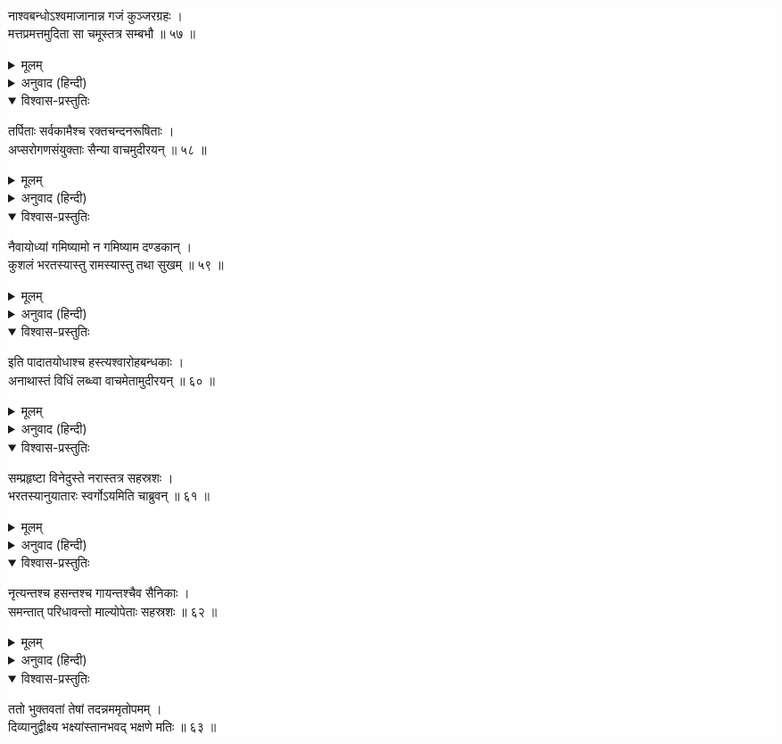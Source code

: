 नाश्वबन्धोऽश्वमाजानान्न गजं कुञ्जरग्रहः ।  
मत्तप्रमत्तमुदिता सा चमूस्तत्र सम्बभौ ॥ ५७ ॥
</details>

<details><summary>मूलम्</summary></details>

<details><summary>अनुवाद (हिन्दी)</summary></details>

<details open><summary>विश्वास-प्रस्तुतिः</summary>

तर्पिताः सर्वकामैश्च रक्तचन्दनरूषिताः ।  
अप्सरोगणसंयुक्ताः सैन्या वाचमुदीरयन् ॥ ५८ ॥
</details>

<details><summary>मूलम्</summary></details>

<details><summary>अनुवाद (हिन्दी)</summary></details>

<details open><summary>विश्वास-प्रस्तुतिः</summary>

नैवायोध्यां गमिष्यामो न गमिष्याम दण्डकान् ।  
कुशलं भरतस्यास्तु रामस्यास्तु तथा सुखम् ॥ ५९ ॥
</details>

<details><summary>मूलम्</summary></details>

<details><summary>अनुवाद (हिन्दी)</summary></details>

<details open><summary>विश्वास-प्रस्तुतिः</summary>

इति पादातयोधाश्च हस्त्यश्वारोहबन्धकाः ।  
अनाथास्तं विधिं लब्ध्वा वाचमेतामुदीरयन् ॥ ६० ॥
</details>

<details><summary>मूलम्</summary></details>

<details><summary>अनुवाद (हिन्दी)</summary></details>

<details open><summary>विश्वास-प्रस्तुतिः</summary>

सम्प्रहृष्टा विनेदुस्ते नरास्तत्र सहस्रशः ।  
भरतस्यानुयातारः स्वर्गोऽयमिति चाब्रुवन् ॥ ६१ ॥
</details>

<details><summary>मूलम्</summary></details>

<details><summary>अनुवाद (हिन्दी)</summary></details>

<details open><summary>विश्वास-प्रस्तुतिः</summary>

नृत्यन्तश्च हसन्तश्च गायन्तश्चैव सैनिकाः ।  
समन्तात् परिधावन्तो माल्योपेताः सहस्रशः ॥ ६२ ॥
</details>

<details><summary>मूलम्</summary></details>

<details><summary>अनुवाद (हिन्दी)</summary></details>

<details open><summary>विश्वास-प्रस्तुतिः</summary>

ततो भुक्तवतां तेषां तदन्नममृतोपमम् ।  
दिव्यानुद्वीक्ष्य भक्ष्यांस्तानभवद् भक्षणे मतिः ॥ ६३ ॥
</details>
